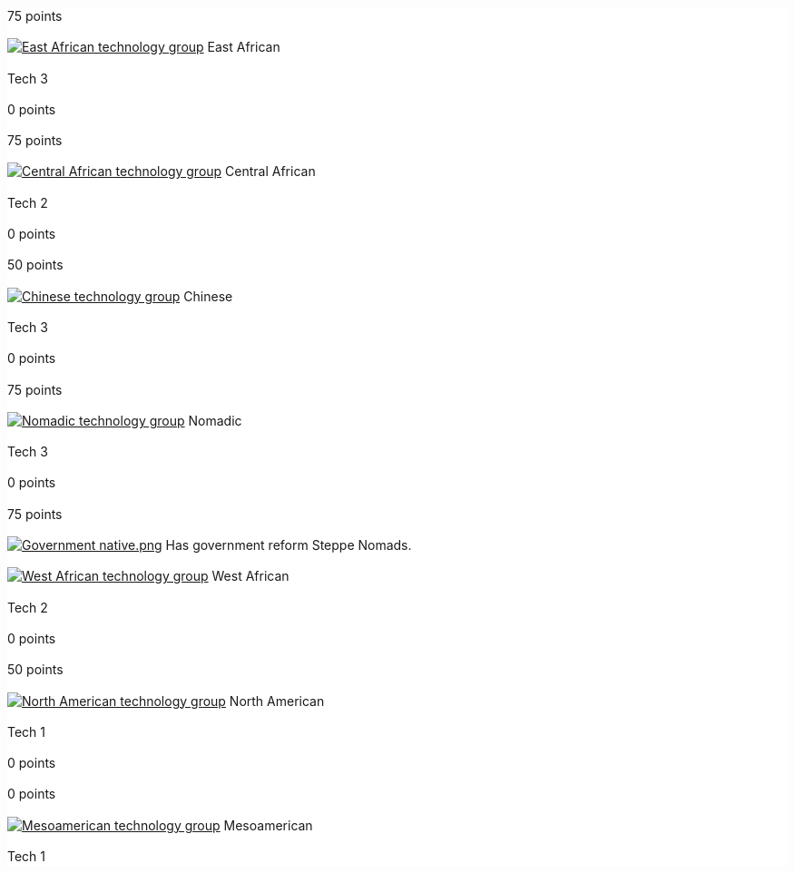 75 points

[![East African technology group](/images/thumb/6/63/East_African.png/28px-East_African.png)](/Technology_group "East African technology group") East African

Tech 3

0 points

75 points

[![Central African technology group](/images/thumb/8/86/Central_African.png/28px-Central_African.png)](/Technology_group "Central African technology group") Central African

Tech 2

0 points

50 points

[![Chinese technology group](/images/thumb/3/37/Chinese.png/28px-Chinese.png)](/Technology_group "Chinese technology group") Chinese

Tech 3

0 points

75 points

[![Nomadic technology group](/images/thumb/b/b8/Nomadic.png/28px-Nomadic.png)](/Technology_group "Nomadic technology group") Nomadic

Tech 3

0 points

75 points

[![Government native.png](/images/thumb/a/a8/Government_native.png/28px-Government_native.png)](/Steppe_nomads "Steppe nomads") Has government reform Steppe Nomads.

[![West African technology group](/images/thumb/3/3e/West_African.png/28px-West_African.png)](/Technology_group "West African technology group") West African

Tech 2

0 points

50 points

[![North American technology group](/images/thumb/4/44/North_American.png/28px-North_American.png)](/Technology_group "North American technology group") North American

Tech 1

0 points

0 points

[![Mesoamerican technology group](/images/thumb/8/8e/Mesoamerican.png/28px-Mesoamerican.png)](/Technology_group "Mesoamerican technology group") Mesoamerican

Tech 1
